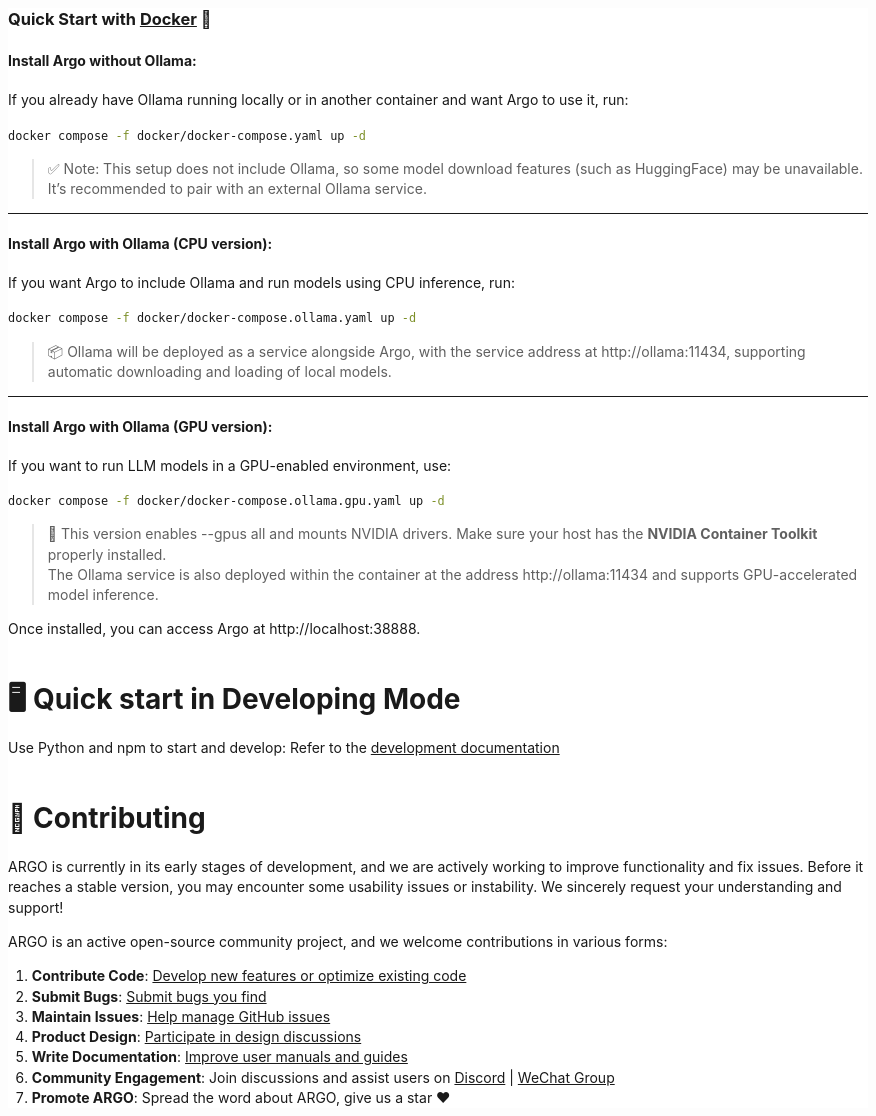 
### Quick Start with [Docker](https://www.docker.com/) 🐳

#### Install Argo **without** Ollama:
 
If you already have Ollama running locally or in another container and want Argo to use it, run:

  ```bash
  docker compose -f docker/docker-compose.yaml up -d
  ```
> ✅ Note: This setup does not include Ollama, so some model download features (such as HuggingFace) may be unavailable. It’s recommended to pair with an external Ollama service.

---

#### Install Argo with Ollama (CPU version):

If you want Argo to include Ollama and run models using CPU inference, run:

  ```bash
  docker compose -f docker/docker-compose.ollama.yaml up -d
  ```
> 📦 Ollama will be deployed as a service alongside Argo, with the service address at http://ollama:11434, supporting automatic downloading and loading of local models.

---

#### Install Argo with Ollama (GPU version):

If you want to run LLM models in a GPU-enabled environment, use:

  ```bash
  docker compose -f docker/docker-compose.ollama.gpu.yaml up -d
  ```
> 🚀 This version enables --gpus all and mounts NVIDIA drivers. Make sure your host has the **NVIDIA Container Toolkit** properly installed.  
> The Ollama service is also deployed within the container at the address http://ollama:11434 and supports GPU-accelerated model inference.

Once installed, you can access Argo at http://localhost:38888.

# 🖥️ Quick start in Developing Mode

Use Python and npm to start and develop:
Refer to the [development documentation](docs/DEV_GUIDE.md)

# 🤝 Contributing
ARGO is currently in its early stages of development, and we are actively working to improve functionality and fix issues. Before it reaches a stable version, you may encounter some usability issues or instability. We sincerely request your understanding and support!

ARGO is an active open-source community project, and we welcome contributions in various forms:
1. **Contribute Code**: [Develop new features or optimize existing code](https://github.com/xark-argo/argo/pulls)
2. **Submit Bugs**: [Submit bugs you find](https://github.com/xark-argo/argo/issues)
3. **Maintain Issues**: [Help manage GitHub issues](https://github.com/xark-argo/argo/issues)
4. **Product Design**: [Participate in design discussions](https://github.com/xark-argo/argo/discussions/categories/ideas)
5. **Write Documentation**: [Improve user manuals and guides](https://docs.xark-argo.com/)
6. **Community Engagement**: Join discussions and assist users on [Discord](https://discord.gg/TuMNxXxyEy) | [WeChat Group](https://github.com/user-attachments/assets/d5206618-c32d-4179-9ab7-f74d8cc8706e)
7. **Promote ARGO**: Spread the word about ARGO, give us a star ❤️
